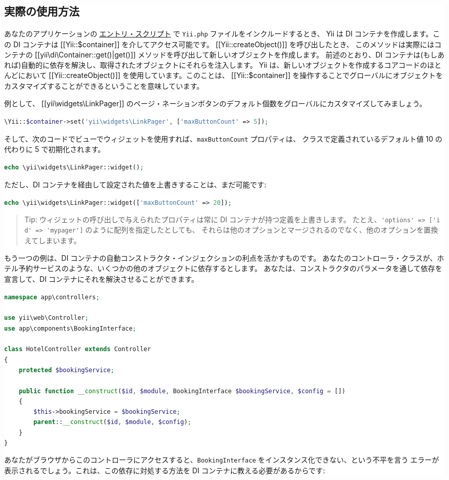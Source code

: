 

実際の使用方法 <span id="practical-usage"></span>
--------------

あなたのアプリケーションの [エントリ・スクリプト](structure-entry-scripts.md) で `Yii.php` ファイルをインクルードするとき、
Yii は DI コンテナを作成します。この DI コンテナは [[Yii::$container]] を介してアクセス可能です。 [[Yii::createObject()]] を呼び出したとき、
このメソッドは実際にはコンテナの [[yii\di\Container::get()|get()]] メソッドを呼び出して新しいオブジェクトを作成します。
前述のとおり、DI コンテナは(もしあれば)自動的に依存を解決し、取得されたオブジェクトにそれらを注入します。
Yii は、新しいオブジェクトを作成するコアコードのほとんどにおいて [[Yii::createObject()]] を使用しています。このことは、
[[Yii::$container]] を操作することでグローバルにオブジェクトをカスタマイズすることができるということを意味しています。

例として、 [[yii\widgets\LinkPager]] のページ・ネーションボタンのデフォルト個数をグローバルにカスタマイズしてみましょう。

```php
\Yii::$container->set('yii\widgets\LinkPager', ['maxButtonCount' => 5]);
```

そして、次のコードでビューでウィジェットを使用すれば、`maxButtonCount` プロパティは、
クラスで定義されているデフォルト値 10 の代わりに 5 で初期化されます。

```php
echo \yii\widgets\LinkPager::widget();
```

ただし、DI コンテナを経由して設定された値を上書きすることは、まだ可能です:

```php
echo \yii\widgets\LinkPager::widget(['maxButtonCount' => 20]);
```

> Tip: ウィジェットの呼び出しで与えられたプロパティは常に DI コンテナが持つ定義を上書きします。
> たとえ、`'options' => ['id' => 'mypager']` のように配列を指定したとしても、
> それらは他のオプションとマージされるのでなく、他のオプションを置換えてしまいます。

もう一つの例は、DI コンテナの自動コンストラクタ・インジェクションの利点を活かすものです。
あなたのコントローラ・クラスが、ホテル予約サービスのような、いくつかの他のオブジェクトに依存するとします。
あなたは、コンストラクタのパラメータを通して依存を宣言して、DI コンテナにそれを解決させることができます。

```php
namespace app\controllers;

use yii\web\Controller;
use app\components\BookingInterface;

class HotelController extends Controller
{
    protected $bookingService;

    public function __construct($id, $module, BookingInterface $bookingService, $config = [])
    {
        $this->bookingService = $bookingService;
        parent::__construct($id, $module, $config);
    }
}
```

あなたがブラウザからこのコントローラにアクセスすると、`BookingInterface` をインスタンス化できない、という不平を言う
エラーが表示されるでしょう。これは、この依存に対処する方法を DI コンテナに教える必要があるからです:
